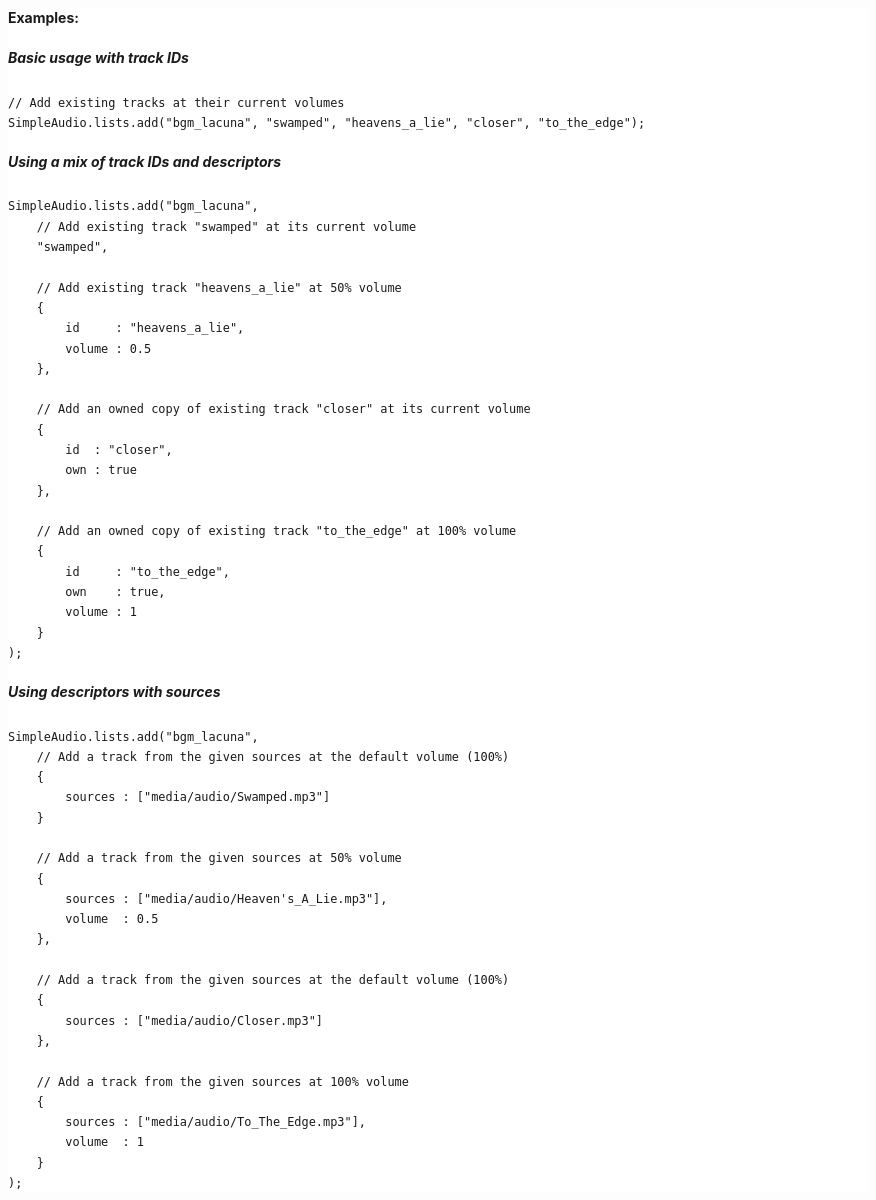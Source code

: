 #### Examples:

##### Basic usage with track IDs

```
// Add existing tracks at their current volumes
SimpleAudio.lists.add("bgm_lacuna", "swamped", "heavens_a_lie", "closer", "to_the_edge");
```

##### Using a mix of track IDs and descriptors

```
SimpleAudio.lists.add("bgm_lacuna",
	// Add existing track "swamped" at its current volume
	"swamped",

	// Add existing track "heavens_a_lie" at 50% volume
	{
		id     : "heavens_a_lie",
		volume : 0.5
	},

	// Add an owned copy of existing track "closer" at its current volume
	{
		id  : "closer",
		own : true
	},

	// Add an owned copy of existing track "to_the_edge" at 100% volume
	{
		id     : "to_the_edge",
		own    : true,
		volume : 1
	}
);
```

##### Using descriptors with sources

```
SimpleAudio.lists.add("bgm_lacuna",
	// Add a track from the given sources at the default volume (100%)
	{
		sources : ["media/audio/Swamped.mp3"]
	}

	// Add a track from the given sources at 50% volume
	{
		sources : ["media/audio/Heaven's_A_Lie.mp3"],
		volume  : 0.5
	},

	// Add a track from the given sources at the default volume (100%)
	{
		sources : ["media/audio/Closer.mp3"]
	},

	// Add a track from the given sources at 100% volume
	{
		sources : ["media/audio/To_The_Edge.mp3"],
		volume  : 1
	}
);
```
